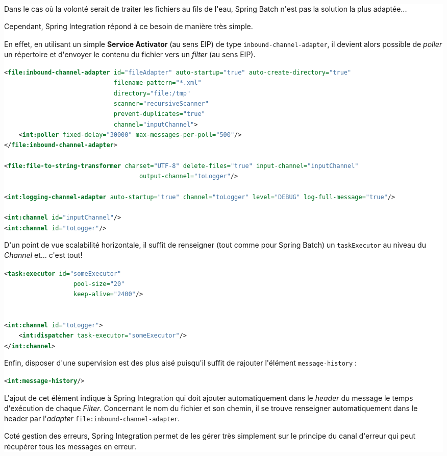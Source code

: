 Dans le cas où la volonté serait de traiter les fichiers au fils de l'eau, Spring Batch n'est pas la solution la plus adaptée... 

Cependant, Spring Integration répond à ce besoin de manière très simple. 

En effet, en utilisant un simple __Service Activator__ (au sens EIP) de type `inbound-channel-adapter`, il devient alors possible de _poller_ un répertoire et d'envoyer le contenu du fichier vers un _filter_ (au sens EIP).

```xml
<file:inbound-channel-adapter id="fileAdapter" auto-startup="true" auto-create-directory="true"
                              filename-pattern="*.xml"
                              directory="file:/tmp"
                              scanner="recursiveScanner"
                              prevent-duplicates="true"
                              channel="inputChannel">
    <int:poller fixed-delay="30000" max-messages-per-poll="500"/>
</file:inbound-channel-adapter>

<file:file-to-string-transformer charset="UTF-8" delete-files="true" input-channel="inputChannel"
                                     output-channel="toLogger"/>

<int:logging-channel-adapter auto-startup="true" channel="toLogger" level="DEBUG" log-full-message="true"/>

<int:channel id="inputChannel"/>
<int:channel id="toLogger"/>
```

D'un point de vue scalabilité horizontale, il suffit de renseigner (tout comme pour Spring Batch) un `taskExecutor` au niveau du _Channel_ et... c'est tout!

```xml
<task:executor id="someExecutor"
                   pool-size="20"
                   keep-alive="2400"/>


<int:channel id="toLogger">
    <int:dispatcher task-executor="someExecutor"/>
</int:channel>
```

Enfin, disposer d'une supervision est des plus aisé puisqu'il suffit de rajouter l'élément `message-history` :

```xml
<int:message-history/>
```

L'ajout de cet élément indique à Spring Integration qui doit ajouter automatiquement dans le _header_ du message le temps d'exécution de chaque _Filter_. Concernant le nom du fichier et son chemin, il se trouve renseigner automatiquement dans le header par l'_adapter_ `file:inbound-channel-adapter`.

Coté gestion des erreurs, Spring Integration permet de les gérer très simplement sur le principe du canal d'erreur qui peut récupérer tous les messages en erreur.
